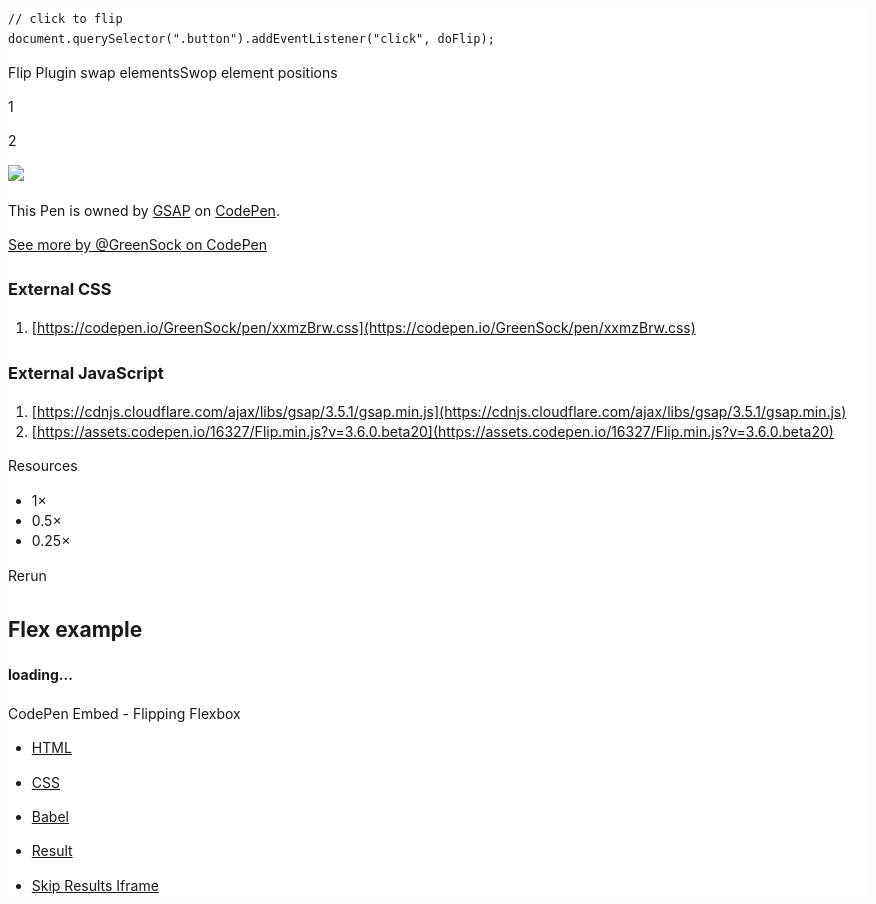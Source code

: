 ``` cm-s-default
// click to flip
document.querySelector(".button").addEventListener("click", doFlip);
```

Flip Plugin swap elementsSwop element positions

1

2

[![](https://assets.codepen.io/16327/internal/avatars/users/default.png?fit=crop&format=auto&height=256&version=1697554632&width=256)](https://codepen.io/GreenSock)

This Pen is owned by [GSAP](https://codepen.io/GreenSock) on [CodePen](https://codepen.io/).



[See more by @GreenSock on CodePen](https://codepen.io/GreenSock)

### External CSS

1. [https://codepen.io/GreenSock/pen/xxmzBrw.css](https://codepen.io/GreenSock/pen/xxmzBrw.css)

### External JavaScript

1. [https://cdnjs.cloudflare.com/ajax/libs/gsap/3.5.1/gsap.min.js](https://cdnjs.cloudflare.com/ajax/libs/gsap/3.5.1/gsap.min.js)
2. [https://assets.codepen.io/16327/Flip.min.js?v=3.6.0.beta20](https://assets.codepen.io/16327/Flip.min.js?v=3.6.0.beta20)

Resources


- 1×
- 0.5×
- 0.25×

Rerun

## Flex example [​](https://gsap.com/docs/v3/Plugins/Flip/\#flex-example "Direct link to Flex example")

#### loading...

CodePen Embed - Flipping Flexbox

- [HTML](https://codepen.io/GreenSock/embed/zYqLjre/02b5ff28e7175110cad7d24a1dce7201?default-tab=result&theme-id=41164#html-box)
- [CSS](https://codepen.io/GreenSock/embed/zYqLjre/02b5ff28e7175110cad7d24a1dce7201?default-tab=result&theme-id=41164#css-box)
- [Babel](https://codepen.io/GreenSock/embed/zYqLjre/02b5ff28e7175110cad7d24a1dce7201?default-tab=result&theme-id=41164#js-box)

- [Result](https://codepen.io/GreenSock/embed/zYqLjre/02b5ff28e7175110cad7d24a1dce7201?default-tab=result&theme-id=41164#result-box)
- [Skip Results Iframe](https://codepen.io/GreenSock/embed/zYqLjre/02b5ff28e7175110cad7d24a1dce7201?default-tab=result&theme-id=41164#resources-link)
